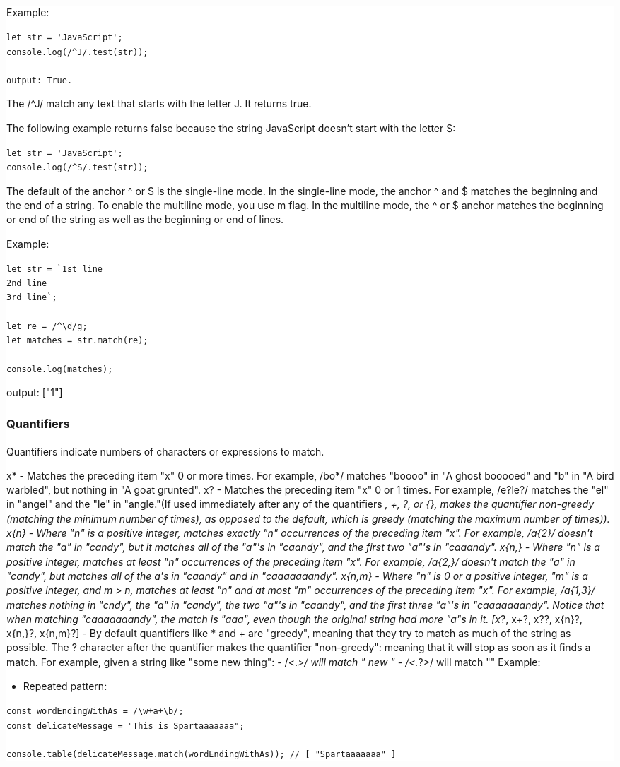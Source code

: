  Example: 
```
let str = 'JavaScript';
console.log(/^J/.test(str));

output: True.
```
The /^J/ match any text that starts with the letter J. It returns true.

The following example returns false because the string JavaScript doesn’t start with the letter S:
```
let str = 'JavaScript';
console.log(/^S/.test(str));
```
The default of the anchor ^ or $ is the single-line mode. In the single-line mode, the anchor ^ and $ matches the beginning and the end of a string.
To enable the multiline mode, you use m flag. In the multiline mode, the ^ or $ anchor matches the beginning or end of the string as well as the beginning or end of lines.

Example: 
```
let str = `1st line
2nd line
3rd line`;

let re = /^\d/g;
let matches = str.match(re);

console.log(matches);
```
output: ["1"]
 

### Quantifiers

Quantifiers indicate numbers of characters or expressions to match.

x* - Matches the preceding item "x" 0 or more times. For example, /bo*/ matches "boooo" in "A ghost booooed" and "b" in "A bird warbled", but nothing in "A goat grunted".
x? - Matches the preceding item "x" 0 or 1 times. For example, /e?le?/ matches the "el" in "angel" and the "le" in "angle."(If used immediately after any of the quantifiers *, +, ?, or {}, makes the quantifier non-greedy (matching the minimum number of times), as opposed to the default, which is greedy (matching the maximum number of times)).
x{n} - Where "n" is a positive integer, matches exactly "n" occurrences of the preceding item "x". For example, /a{2}/ doesn't match the "a" in "candy", but it matches all of the "a"'s in "caandy", and the first two "a"'s in "caaandy".
x{n,} - Where "n" is a positive integer, matches at least "n" occurrences of the preceding item "x". For example, /a{2,}/ doesn't match the "a" in "candy", but matches all of the a's in "caandy" and in "caaaaaaandy".
x{n,m} - Where "n" is 0 or a positive integer, "m" is a positive integer, and m > n, matches at least "n" and at most "m" occurrences of the preceding item "x". For example, /a{1,3}/ matches nothing in "cndy", the "a" in "candy", the two "a"'s in "caandy", and the first three "a"'s in "caaaaaaandy". Notice that when matching "caaaaaaandy", the match is "aaa", even though the original string had more "a"s in it.
[x*?, x+?, x??, x{n}?, x{n,}?, x{n,m}?] - By default quantifiers like * and + are "greedy", meaning that they try to match as much of the string as possible. The ? character after the quantifier makes the quantifier "non-greedy": meaning that it will stop as soon as it finds a match. For example, given a string like "some <foo> <bar> new </bar> </foo> thing":
    - /<.*>/ will match "<foo> <bar> new </bar> </foo>"
    - /<.*?>/ will match "<foo>"
Example:
* Repeated pattern: 
```
const wordEndingWithAs = /\w+a+\b/;
const delicateMessage = "This is Spartaaaaaaa";

console.table(delicateMessage.match(wordEndingWithAs)); // [ "Spartaaaaaaa" ]
```